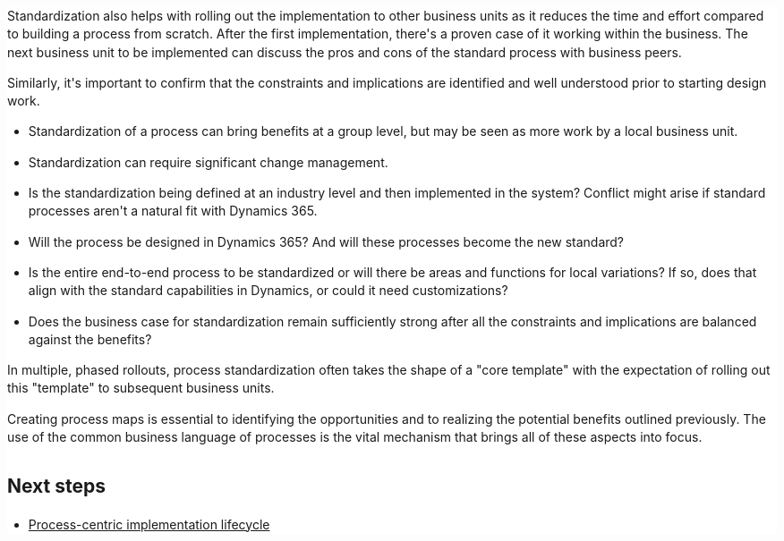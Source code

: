Standardization also helps with rolling out the implementation to other business units as it reduces the time and effort compared to building a process from scratch. After the first implementation, there's a proven case of it working within the business. The next business unit to be implemented can discuss the pros and cons of the standard process with business peers.

Similarly, it's important to confirm that the constraints and implications are identified and well understood prior to starting design work.

- Standardization of a process can bring benefits at a group level, but may be seen as more work by a local business unit.

- Standardization can require significant change management.

- Is the standardization being defined at an industry level and then implemented in the system? Conflict might arise if standard processes aren't a natural fit with Dynamics 365.

- Will the process be designed in Dynamics 365? And will these processes become the new standard?

- Is the entire end-to-end process to be standardized or will there be areas and functions for local variations? If so, does that align with the standard capabilities in Dynamics, or could it need customizations?

- Does the business case for standardization remain sufficiently strong after all the constraints and implications are balanced against the benefits?

In multiple, phased rollouts, process standardization often takes the shape of a "core template" with the expectation of rolling out this "template" to subsequent business units.

Creating process maps is essential to identifying the opportunities and to realizing the potential benefits outlined previously. The use of the common business language of processes is the vital mechanism that brings all of these aspects into focus.

## Next steps

- [Process-centric implementation lifecycle](process-focused-solution-implementation-lifecycle.md)  
